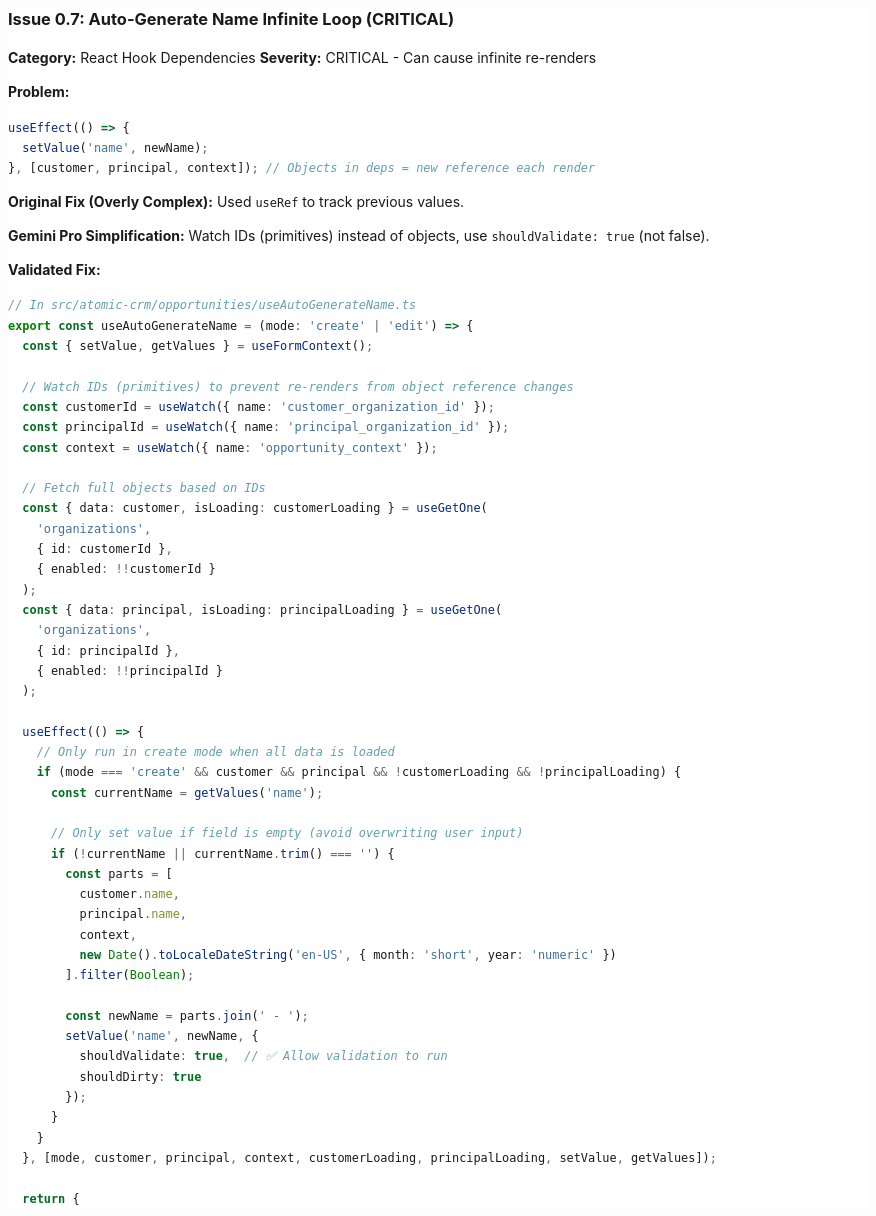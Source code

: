 
### Issue 0.7: Auto-Generate Name Infinite Loop (CRITICAL)

**Category:** React Hook Dependencies
**Severity:** CRITICAL - Can cause infinite re-renders

**Problem:**
```typescript
useEffect(() => {
  setValue('name', newName);
}, [customer, principal, context]); // Objects in deps = new reference each render
```

**Original Fix (Overly Complex):**
Used `useRef` to track previous values.

**Gemini Pro Simplification:**
Watch IDs (primitives) instead of objects, use `shouldValidate: true` (not false).

**Validated Fix:**
```typescript
// In src/atomic-crm/opportunities/useAutoGenerateName.ts
export const useAutoGenerateName = (mode: 'create' | 'edit') => {
  const { setValue, getValues } = useFormContext();

  // Watch IDs (primitives) to prevent re-renders from object reference changes
  const customerId = useWatch({ name: 'customer_organization_id' });
  const principalId = useWatch({ name: 'principal_organization_id' });
  const context = useWatch({ name: 'opportunity_context' });

  // Fetch full objects based on IDs
  const { data: customer, isLoading: customerLoading } = useGetOne(
    'organizations',
    { id: customerId },
    { enabled: !!customerId }
  );
  const { data: principal, isLoading: principalLoading } = useGetOne(
    'organizations',
    { id: principalId },
    { enabled: !!principalId }
  );

  useEffect(() => {
    // Only run in create mode when all data is loaded
    if (mode === 'create' && customer && principal && !customerLoading && !principalLoading) {
      const currentName = getValues('name');

      // Only set value if field is empty (avoid overwriting user input)
      if (!currentName || currentName.trim() === '') {
        const parts = [
          customer.name,
          principal.name,
          context,
          new Date().toLocaleDateString('en-US', { month: 'short', year: 'numeric' })
        ].filter(Boolean);

        const newName = parts.join(' - ');
        setValue('name', newName, {
          shouldValidate: true,  // ✅ Allow validation to run
          shouldDirty: true
        });
      }
    }
  }, [mode, customer, principal, context, customerLoading, principalLoading, setValue, getValues]);

  return {
```
